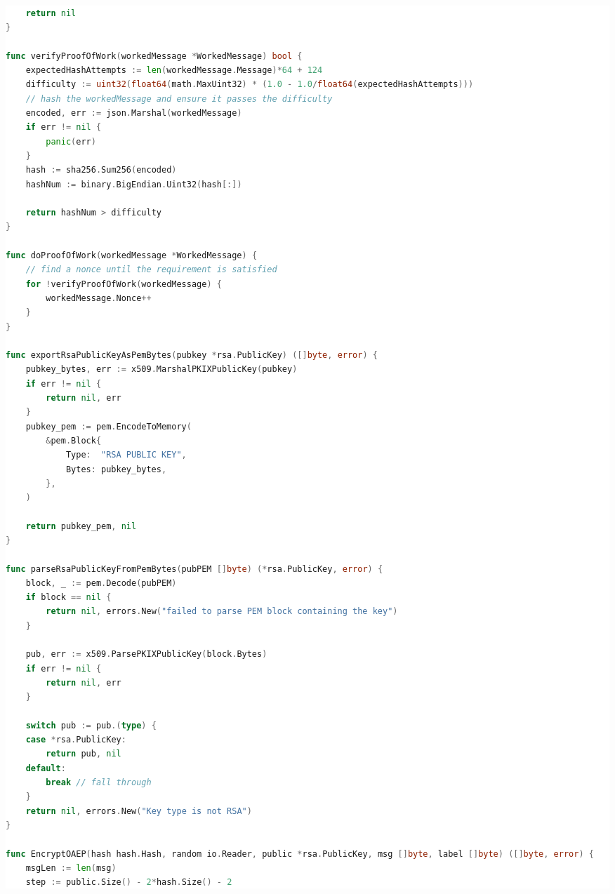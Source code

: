 ```go
	return nil
}

func verifyProofOfWork(workedMessage *WorkedMessage) bool {
	expectedHashAttempts := len(workedMessage.Message)*64 + 124
	difficulty := uint32(float64(math.MaxUint32) * (1.0 - 1.0/float64(expectedHashAttempts)))
	// hash the workedMessage and ensure it passes the difficulty
	encoded, err := json.Marshal(workedMessage)
	if err != nil {
		panic(err)
	}
	hash := sha256.Sum256(encoded)
	hashNum := binary.BigEndian.Uint32(hash[:])

	return hashNum > difficulty
}

func doProofOfWork(workedMessage *WorkedMessage) {
	// find a nonce until the requirement is satisfied
	for !verifyProofOfWork(workedMessage) {
		workedMessage.Nonce++
	}
}

func exportRsaPublicKeyAsPemBytes(pubkey *rsa.PublicKey) ([]byte, error) {
	pubkey_bytes, err := x509.MarshalPKIXPublicKey(pubkey)
	if err != nil {
		return nil, err
	}
	pubkey_pem := pem.EncodeToMemory(
		&pem.Block{
			Type:  "RSA PUBLIC KEY",
			Bytes: pubkey_bytes,
		},
	)

	return pubkey_pem, nil
}

func parseRsaPublicKeyFromPemBytes(pubPEM []byte) (*rsa.PublicKey, error) {
	block, _ := pem.Decode(pubPEM)
	if block == nil {
		return nil, errors.New("failed to parse PEM block containing the key")
	}

	pub, err := x509.ParsePKIXPublicKey(block.Bytes)
	if err != nil {
		return nil, err
	}

	switch pub := pub.(type) {
	case *rsa.PublicKey:
		return pub, nil
	default:
		break // fall through
	}
	return nil, errors.New("Key type is not RSA")
}

func EncryptOAEP(hash hash.Hash, random io.Reader, public *rsa.PublicKey, msg []byte, label []byte) ([]byte, error) {
	msgLen := len(msg)
	step := public.Size() - 2*hash.Size() - 2
```